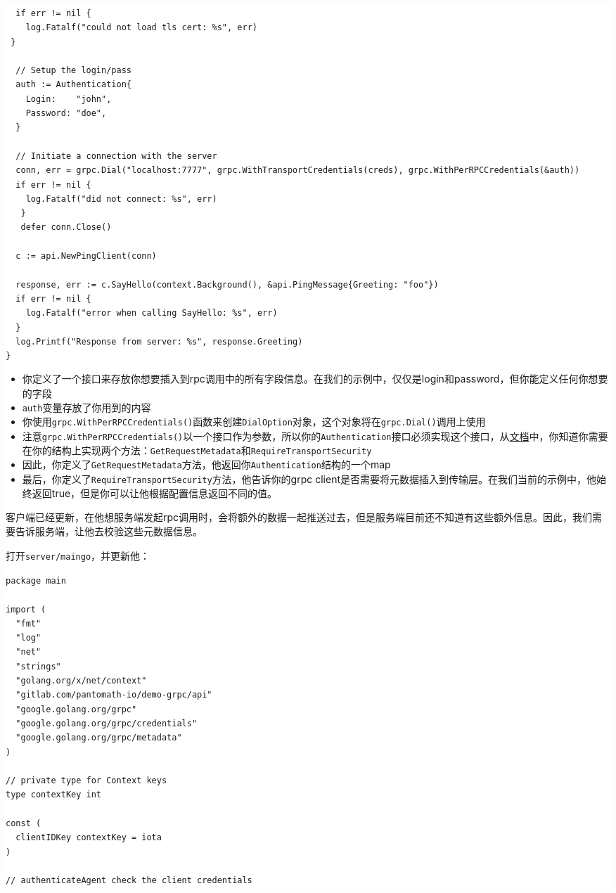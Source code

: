 ```golang
  if err != nil {
    log.Fatalf("could not load tls cert: %s", err)
 }
 
  // Setup the login/pass
  auth := Authentication{
    Login:    "john",
    Password: "doe",
  }
  
  // Initiate a connection with the server
  conn, err = grpc.Dial("localhost:7777", grpc.WithTransportCredentials(creds), grpc.WithPerRPCCredentials(&auth))
  if err != nil {
    log.Fatalf("did not connect: %s", err)
   }
   defer conn.Close()
   
  c := api.NewPingClient(conn)
  
  response, err := c.SayHello(context.Background(), &api.PingMessage{Greeting: "foo"})
  if err != nil {
    log.Fatalf("error when calling SayHello: %s", err)
  }
  log.Printf("Response from server: %s", response.Greeting)
}
```

* 你定义了一个接口来存放你想要插入到rpc调用中的所有字段信息。在我们的示例中，仅仅是login和password，但你能定义任何你想要的字段
* `auth`变量存放了你用到的内容
* 你使用`grpc.WithPerRPCCredentials()`函数来创建`DialOption`对象，这个对象将在`grpc.Dial()`调用上使用
* 注意`grpc.WithPerRPCCredentials()`以一个接口作为参数，所以你的`Authentication`接口必须实现这个接口，从[文档](https://godoc.org/google.golang.org/grpc/credentials#PerRPCCredentials)中，你知道你需要在你的结构上实现两个方法：`GetRequestMetadata`和`RequireTransportSecurity`
* 因此，你定义了`GetRequestMetadata`方法，他返回你`Authentication`结构的一个map
* 最后，你定义了`RequireTransportSecurity`方法，他告诉你的grpc client是否需要将元数据插入到传输层。在我们当前的示例中，他始终返回true，但是你可以让他根据配置信息返回不同的值。

客户端已经更新，在他想服务端发起rpc调用时，会将额外的数据一起推送过去，但是服务端目前还不知道有这些额外信息。因此，我们需要告诉服务端，让他去校验这些元数据信息。

打开`server/maingo`，并更新他：

```golang
package main

import (
  "fmt"
  "log"
  "net"
  "strings"
  "golang.org/x/net/context"
  "gitlab.com/pantomath-io/demo-grpc/api"
  "google.golang.org/grpc"
  "google.golang.org/grpc/credentials"
  "google.golang.org/grpc/metadata"
)

// private type for Context keys
type contextKey int

const (
  clientIDKey contextKey = iota
)

// authenticateAgent check the client credentials
```